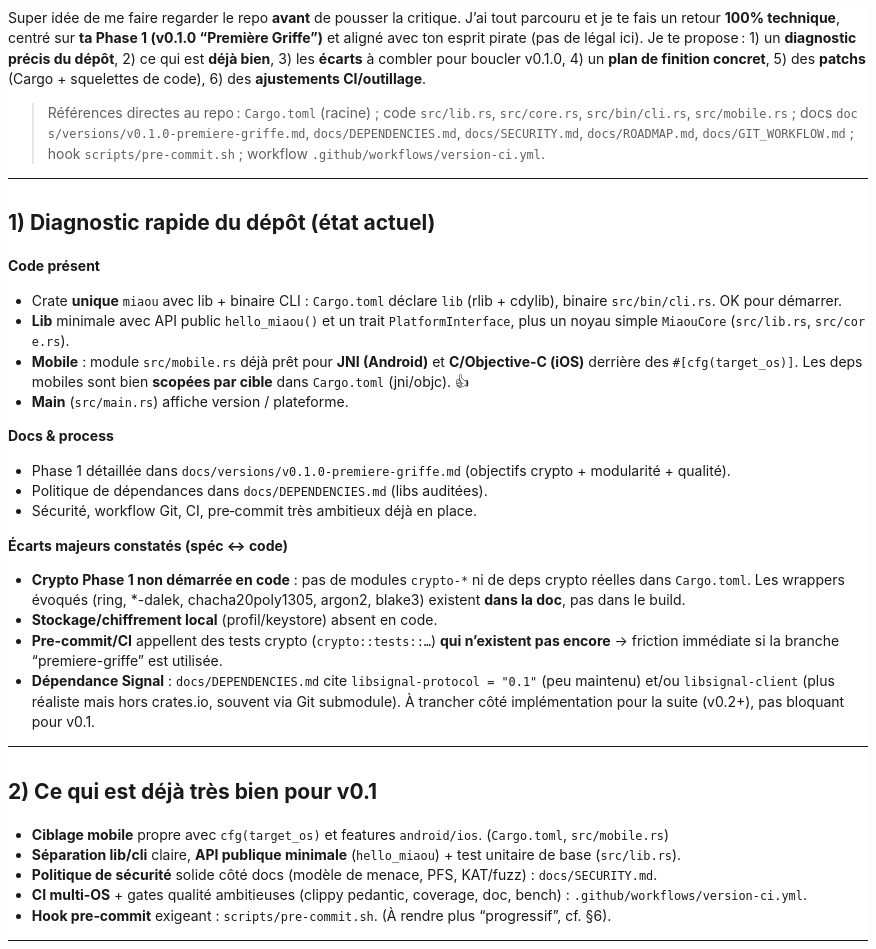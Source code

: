 Super idée de me faire regarder le repo **avant** de pousser la critique. J’ai tout parcouru et je te fais un retour **100% technique**, centré sur **ta Phase 1 (v0.1.0 “Première Griffe”)** et aligné avec ton esprit pirate (pas de légal ici). Je te propose : 1) un **diagnostic précis du dépôt**, 2) ce qui est **déjà bien**, 3) les **écarts** à combler pour boucler v0.1.0, 4) un **plan de finition concret**, 5) des **patchs** (Cargo + squelettes de code), 6) des **ajustements CI/outillage**.

> Références directes au repo : `Cargo.toml` (racine) ; code `src/lib.rs`, `src/core.rs`, `src/bin/cli.rs`, `src/mobile.rs` ; docs `docs/versions/v0.1.0-premiere-griffe.md`, `docs/DEPENDENCIES.md`, `docs/SECURITY.md`, `docs/ROADMAP.md`, `docs/GIT_WORKFLOW.md` ; hook `scripts/pre-commit.sh` ; workflow `.github/workflows/version-ci.yml`.

---

## 1) Diagnostic rapide du dépôt (état actuel)

**Code présent**

* Crate **unique** `miaou` avec lib + binaire CLI : `Cargo.toml` déclare `lib` (rlib + cdylib), binaire `src/bin/cli.rs`. OK pour démarrer.
* **Lib** minimale avec API public `hello_miaou()` et un trait `PlatformInterface`, plus un noyau simple `MiaouCore` (`src/lib.rs`, `src/core.rs`).
* **Mobile** : module `src/mobile.rs` déjà prêt pour **JNI (Android)** et **C/Objective‑C (iOS)** derrière des `#[cfg(target_os)]`. Les deps mobiles sont bien **scopées par cible** dans `Cargo.toml` (jni/objc). 👍
* **Main** (`src/main.rs`) affiche version / plateforme.

**Docs & process**

* Phase 1 détaillée dans `docs/versions/v0.1.0-premiere-griffe.md` (objectifs crypto + modularité + qualité).
* Politique de dépendances dans `docs/DEPENDENCIES.md` (libs auditées).
* Sécurité, workflow Git, CI, pre‑commit très ambitieux déjà en place.

**Écarts majeurs constatés (spéc ↔ code)**

* **Crypto Phase 1 non démarrée en code** : pas de modules `crypto-*` ni de deps crypto réelles dans `Cargo.toml`. Les wrappers évoqués (ring, \*-dalek, chacha20poly1305, argon2, blake3) existent **dans la doc**, pas dans le build.
* **Stockage/chiffrement local** (profil/keystore) absent en code.
* **Pre‑commit/CI** appellent des tests crypto (`crypto::tests::…`) **qui n’existent pas encore** → friction immédiate si la branche “premiere-griffe” est utilisée.
* **Dépendance Signal** : `docs/DEPENDENCIES.md` cite `libsignal-protocol = "0.1"` (peu maintenu) et/ou `libsignal-client` (plus réaliste mais hors crates.io, souvent via Git submodule). À trancher côté implémentation pour la suite (v0.2+), pas bloquant pour v0.1.

---

## 2) Ce qui est déjà **très bien** pour v0.1

* **Ciblage mobile** propre avec `cfg(target_os)` et features `android/ios`. (`Cargo.toml`, `src/mobile.rs`)
* **Séparation lib/cli** claire, **API publique minimale** (`hello_miaou`) + test unitaire de base (`src/lib.rs`).
* **Politique de sécurité** solide côté docs (modèle de menace, PFS, KAT/fuzz) : `docs/SECURITY.md`.
* **CI multi‑OS** + gates qualité ambitieuses (clippy pedantic, coverage, doc, bench) : `.github/workflows/version-ci.yml`.
* **Hook pre‑commit** exigeant : `scripts/pre-commit.sh`. (À rendre plus “progressif”, cf. §6).

---

[1]: https://docs.rs/chacha20poly1305/latest/chacha20poly1305/?utm_source=chatgpt.com "chacha20poly1305 - Rust - Docs.rs"
[2]: https://docs.rs/ring/latest/ring/?utm_source=chatgpt.com "ring - Rust - Docs.rs"
[3]: https://github.com/rustls/rustls/releases?utm_source=chatgpt.com "Releases · rustls/rustls - GitHub"
[4]: https://docs.rs/crate/rustls/latest?utm_source=chatgpt.com "rustls 0.23.29 - Docs.rs"
[5]: https://github.com/signalapp/libsignal?utm_source=chatgpt.com "GitHub - signalapp/libsignal: Home to the Signal Protocol as well as ..."
[6]: https://docs.rs/libsignal-protocol/latest/libsignal_protocol/?utm_source=chatgpt.com "libsignal_protocol - Rust - Docs.rs"
[7]: https://docs.rs/crate/ed25519-dalek/latest?utm_source=chatgpt.com "ed25519-dalek 2.2.0 - Docs.rs"
[8]: https://github.com/dalek-cryptography/ed25519-dalek?utm_source=chatgpt.com "GitHub - dalek-cryptography/ed25519-dalek: ARCHIVED/MOVED: please visit ..."
[9]: https://docs.rs/x25519-dalek/latest/x25519_dalek/?utm_source=chatgpt.com "x25519_dalek - Rust - Docs.rs"
[10]: https://docs.rs/blake3/latest/blake3/?utm_source=chatgpt.com "blake3 - Rust - Docs.rs"
[11]: https://github.com/BLAKE3-team/BLAKE3?utm_source=chatgpt.com "GitHub - BLAKE3-team/BLAKE3: the official Rust and C implementations of ..."
[12]: https://github.com/RustCrypto/AEADs/blob/master/chacha20poly1305/README.md?utm_source=chatgpt.com "AEADs/chacha20poly1305/README.md at master · RustCrypto/AEADs"
[1]: https://github.com/yrbane/miaou "GitHub - yrbane/miaou: **Miaou** est la messagerie décentralisée qui transforme chaque conversation en aventure : indépendante comme un chat de gouttière, sécurisée comme un coffre-fort suisse, et généreuse comme une grand-mère qui distribue des croquettes à chaque contribution. Vos conversations méritent mieux qu'un simple serveur quelque part dans un datacenter."